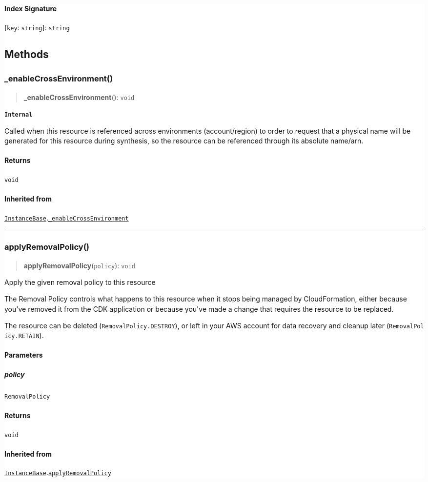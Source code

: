 #### Index Signature

\[`key`: `string`\]: `string`

## Methods

### \_enableCrossEnvironment()

> **\_enableCrossEnvironment**(): `void`

**`Internal`**

Called when this resource is referenced across environments
(account/region) to order to request that a physical name will be generated
for this resource during synthesis, so the resource can be referenced
through its absolute name/arn.

#### Returns

`void`

#### Inherited from

[`InstanceBase`](InstanceBase.md).[`_enableCrossEnvironment`](InstanceBase.md#_enablecrossenvironment)

***

### applyRemovalPolicy()

> **applyRemovalPolicy**(`policy`): `void`

Apply the given removal policy to this resource

The Removal Policy controls what happens to this resource when it stops
being managed by CloudFormation, either because you've removed it from the
CDK application or because you've made a change that requires the resource
to be replaced.

The resource can be deleted (`RemovalPolicy.DESTROY`), or left in your AWS
account for data recovery and cleanup later (`RemovalPolicy.RETAIN`).

#### Parameters

##### policy

`RemovalPolicy`

#### Returns

`void`

#### Inherited from

[`InstanceBase`](InstanceBase.md).[`applyRemovalPolicy`](InstanceBase.md#applyremovalpolicy)
